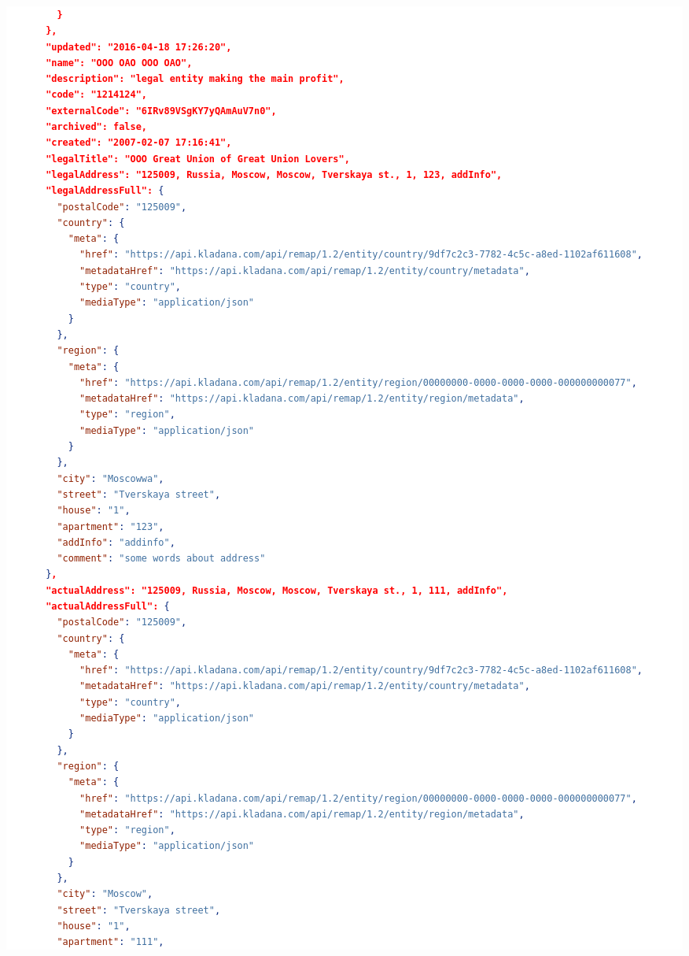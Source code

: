 ```json
         }
       },
       "updated": "2016-04-18 17:26:20",
       "name": "OOO OAO OOO OAO",
       "description": "legal entity making the main profit",
       "code": "1214124",
       "externalCode": "6IRv89VSgKY7yQAmAuV7n0",
       "archived": false,
       "created": "2007-02-07 17:16:41",
       "legalTitle": "OOO Great Union of Great Union Lovers",
       "legalAddress": "125009, Russia, Moscow, Moscow, Tverskaya st., 1, 123, addInfo",
       "legalAddressFull": {
         "postalCode": "125009",
         "country": {
           "meta": {
             "href": "https://api.kladana.com/api/remap/1.2/entity/country/9df7c2c3-7782-4c5c-a8ed-1102af611608",
             "metadataHref": "https://api.kladana.com/api/remap/1.2/entity/country/metadata",
             "type": "country",
             "mediaType": "application/json"
           }
         },
         "region": {
           "meta": {
             "href": "https://api.kladana.com/api/remap/1.2/entity/region/00000000-0000-0000-0000-000000000077",
             "metadataHref": "https://api.kladana.com/api/remap/1.2/entity/region/metadata",
             "type": "region",
             "mediaType": "application/json"
           }
         },
         "city": "Moscowwa",
         "street": "Tverskaya street",
         "house": "1",
         "apartment": "123",
         "addInfo": "addinfo",
         "comment": "some words about address"
       },
       "actualAddress": "125009, Russia, Moscow, Moscow, Tverskaya st., 1, 111, addInfo",
       "actualAddressFull": {
         "postalCode": "125009",
         "country": {
           "meta": {
             "href": "https://api.kladana.com/api/remap/1.2/entity/country/9df7c2c3-7782-4c5c-a8ed-1102af611608",
             "metadataHref": "https://api.kladana.com/api/remap/1.2/entity/country/metadata",
             "type": "country",
             "mediaType": "application/json"
           }
         },
         "region": {
           "meta": {
             "href": "https://api.kladana.com/api/remap/1.2/entity/region/00000000-0000-0000-0000-000000000077",
             "metadataHref": "https://api.kladana.com/api/remap/1.2/entity/region/metadata",
             "type": "region",
             "mediaType": "application/json"
           }
         },
         "city": "Moscow",
         "street": "Tverskaya street",
         "house": "1",
         "apartment": "111",
```